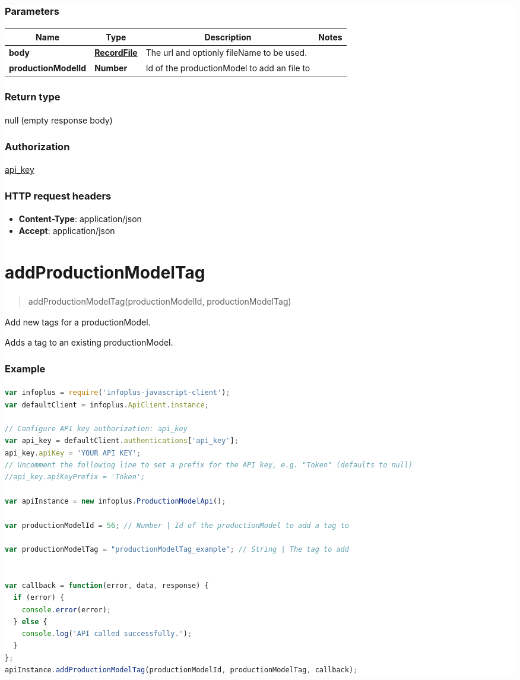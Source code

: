 ### Parameters

Name | Type | Description  | Notes
------------- | ------------- | ------------- | -------------
 **body** | [**RecordFile**](RecordFile.md)| The url and optionly fileName to be used. | 
 **productionModelId** | **Number**| Id of the productionModel to add an file to | 

### Return type

null (empty response body)

### Authorization

[api_key](../README.md#api_key)

### HTTP request headers

 - **Content-Type**: application/json
 - **Accept**: application/json

<a name="addProductionModelTag"></a>
# **addProductionModelTag**
> addProductionModelTag(productionModelId, productionModelTag)

Add new tags for a productionModel.

Adds a tag to an existing productionModel.

### Example
```javascript
var infoplus = require('infoplus-javascript-client');
var defaultClient = infoplus.ApiClient.instance;

// Configure API key authorization: api_key
var api_key = defaultClient.authentications['api_key'];
api_key.apiKey = 'YOUR API KEY';
// Uncomment the following line to set a prefix for the API key, e.g. "Token" (defaults to null)
//api_key.apiKeyPrefix = 'Token';

var apiInstance = new infoplus.ProductionModelApi();

var productionModelId = 56; // Number | Id of the productionModel to add a tag to

var productionModelTag = "productionModelTag_example"; // String | The tag to add


var callback = function(error, data, response) {
  if (error) {
    console.error(error);
  } else {
    console.log('API called successfully.');
  }
};
apiInstance.addProductionModelTag(productionModelId, productionModelTag, callback);
```
